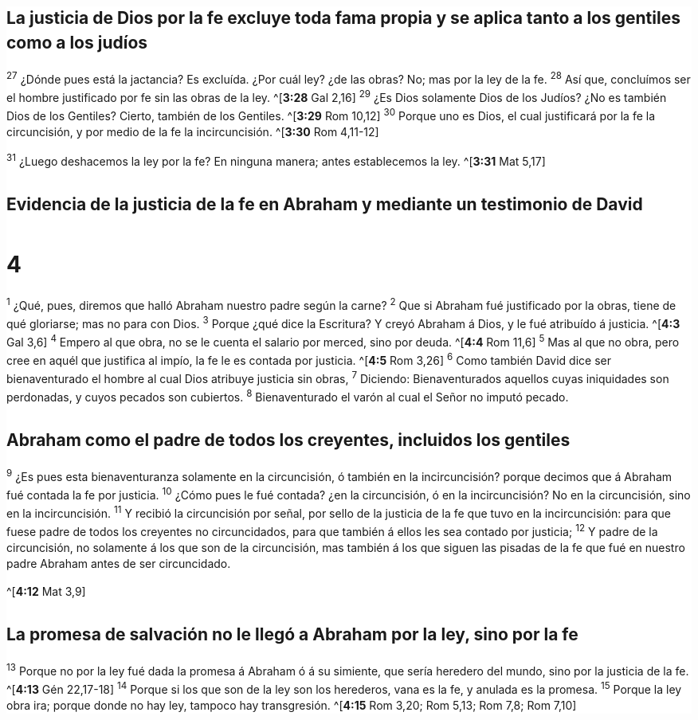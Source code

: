 
    

## La justicia de Dios por la fe excluye toda fama propia y se aplica tanto a los gentiles como a los judíos
<sup class='bibleverse'>27</sup> ¿Dónde pues está la jactancia? Es excluída. ¿Por cuál ley? ¿de las obras? No; mas por la ley de la fe. <sup class='bibleverse'>28</sup> Así que, concluímos ser el hombre justificado por fe sin las obras de la ley. ^[**3:28** Gal 2,16] <sup class='bibleverse'>29</sup> ¿Es Dios solamente Dios de los Judíos? ¿No es también Dios de los Gentiles? Cierto, también de los Gentiles. ^[**3:29** Rom 10,12] <sup class='bibleverse'>30</sup> Porque uno es Dios, el cual justificará por la fe la circuncisión, y por medio de la fe la incircuncisión. 
^[**3:30** Rom 4,11-12] 
  

<sup class='bibleverse'>31</sup> ¿Luego deshacemos la ley por la fe? En ninguna manera; antes establecemos la ley. ^[**3:31** Mat 5,17] 
 

## Evidencia de la justicia de la fe en Abraham y mediante un testimonio de David
# 4 
<sup class='bibleverse'>1</sup> ¿Qué, pues, diremos que halló Abraham nuestro padre según la carne? <sup class='bibleverse'>2</sup> Que si Abraham fué justificado por la obras, tiene de qué gloriarse; mas no para con Dios. <sup class='bibleverse'>3</sup> Porque ¿qué dice la Escritura? Y creyó Abraham á Dios, y le fué atribuído á justicia. ^[**4:3** Gal 3,6] <sup class='bibleverse'>4</sup> Empero al que obra, no se le cuenta el salario por merced, sino por deuda. ^[**4:4** Rom 11,6] <sup class='bibleverse'>5</sup> Mas al que no obra, pero cree en aquél que justifica al impío, la fe le es contada por justicia. ^[**4:5** Rom 3,26] <sup class='bibleverse'>6</sup> Como también David dice ser bienaventurado el hombre al cual Dios atribuye justicia sin obras, <sup class='bibleverse'>7</sup> Diciendo: Bienaventurados aquellos cuyas iniquidades son perdonadas, y cuyos pecados son cubiertos. <sup class='bibleverse'>8</sup> Bienaventurado el varón al cual el Señor no imputó pecado. 


  

## Abraham como el padre de todos los creyentes, incluidos los gentiles
<sup class='bibleverse'>9</sup> ¿Es pues esta bienaventuranza solamente en la circuncisión, ó también en la incircuncisión? porque decimos que á Abraham fué contada la fe por justicia. <sup class='bibleverse'>10</sup> ¿Cómo pues le fué contada? ¿en la circuncisión, ó en la incircuncisión? No en la circuncisión, sino en la incircuncisión. <sup class='bibleverse'>11</sup> Y recibió la circuncisión por señal, por sello de la justicia de la fe que tuvo en la incircuncisión: para que fuese padre de todos los creyentes no circuncidados, para que también á ellos les sea contado por justicia; <sup class='bibleverse'>12</sup> Y padre de la circuncisión, no solamente á los que son de la circuncisión, mas también á los que siguen las pisadas de la fe que fué en nuestro padre Abraham antes de ser circuncidado. 

^[**4:12** Mat 3,9] 


## La promesa de salvación no le llegó a Abraham por la ley, sino por la fe
<sup class='bibleverse'>13</sup> Porque no por la ley fué dada la promesa á Abraham ó á su simiente, que sería heredero del mundo, sino por la justicia de la fe. ^[**4:13** Gén 22,17-18] <sup class='bibleverse'>14</sup> Porque si los que son de la ley son los herederos, vana es la fe, y anulada es la promesa. <sup class='bibleverse'>15</sup> Porque la ley obra ira; porque donde no hay ley, tampoco hay transgresión. 
^[**4:15** Rom 3,20; Rom 5,13; Rom 7,8; Rom 7,10] 
 